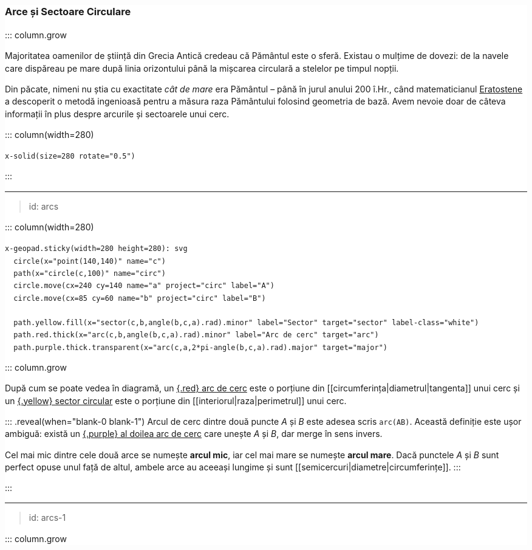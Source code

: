 ### Arce și Sectoare Circulare

::: column.grow

Majoritatea oamenilor de știință din Grecia Antică credeau că Pământul este o sferă.
Existau o mulțime de dovezi: de la navele care dispăreau pe mare după linia orizontului până la 
mișcarea circulară a stelelor pe timpul nopții.

Din păcate, nimeni nu știa cu exactitate _cât de mare_ era Pământul – până în jurul anului 200 î.Hr.,
când matematicianul [Eratostene](bio:eratosthenes) a descoperit o metodă ingenioasă pentru 
a măsura raza Pământului folosind geometria de bază. Avem nevoie doar de câteva informații în plus
despre arcurile și sectoarele unui cerc.

::: column(width=280)

    x-solid(size=280 rotate="0.5")

:::

---
> id: arcs

::: column(width=280)

    x-geopad.sticky(width=280 height=280): svg
      circle(x="point(140,140)" name="c")
      path(x="circle(c,100)" name="circ")
      circle.move(cx=240 cy=140 name="a" project="circ" label="A")
      circle.move(cx=85 cy=60 name="b" project="circ" label="B")
      
      path.yellow.fill(x="sector(c,b,angle(b,c,a).rad).minor" label="Sector" target="sector" label-class="white")
      path.red.thick(x="arc(c,b,angle(b,c,a).rad).minor" label="Arc de cerc" target="arc")
      path.purple.thick.transparent(x="arc(c,a,2*pi-angle(b,c,a).rad).major" target="major")

::: column.grow

După cum se poate vedea în diagramă, un [{.red} arc de cerc](pill:arc) este o porțiune din 
[[circumferința|diametrul|tangenta]] unui cerc și un [{.yellow} sector circular](pill:sector)
este o porțiune din [[interiorul|raza|perimetrul]] unui cerc.

::: .reveal(when="blank-0 blank-1")
Arcul de cerc dintre două puncte _A_ și _B_ este adesea scris `arc(AB)`. Această definiție este
ușor ambiguă: există un [{.purple} al doilea arc de cerc](pill:major)
care unește _A_ și _B_, dar merge în sens invers.

Cel mai mic dintre cele două arce se numește __arcul mic__, iar cel mai mare se numește
__arcul mare__. Dacă punctele _A_ și _B_ sunt perfect opuse unul față de altul,
ambele arce au aceeași lungime și sunt [[semicercuri|diametre|circumferințe]].
:::

:::

---
> id: arcs-1

::: column.grow
